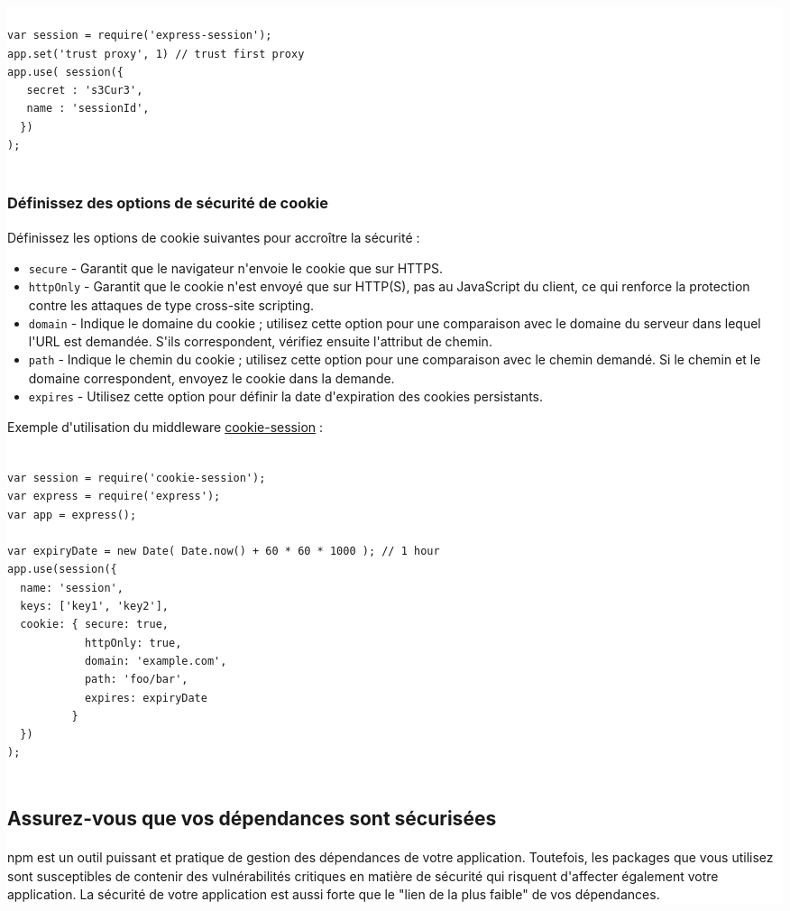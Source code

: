 <pre>
<code class="language-javascript" translate="no">
var session = require('express-session');
app.set('trust proxy', 1) // trust first proxy
app.use( session({
   secret : 's3Cur3',
   name : 'sessionId',
  })
);
</code>
</pre>

### Définissez des options de sécurité de cookie

Définissez les options de cookie suivantes pour accroître la sécurité :

* `secure` - Garantit que le navigateur n'envoie le cookie que sur HTTPS.
* `httpOnly` - Garantit que le cookie n'est envoyé que sur HTTP(S), pas au JavaScript du client, ce qui renforce la protection contre les attaques de type cross-site scripting.
* `domain` - Indique le domaine du cookie ; utilisez cette option pour une comparaison avec le domaine du serveur dans lequel l'URL est demandée. S'ils correspondent, vérifiez ensuite l'attribut de chemin.
* `path` - Indique le chemin du cookie ; utilisez cette option pour une comparaison avec le chemin demandé. Si le chemin et le domaine correspondent, envoyez le cookie dans la demande.
* `expires` - Utilisez cette option pour définir la date d'expiration des cookies persistants.

Exemple d'utilisation du middleware [cookie-session](https://www.npmjs.com/package/cookie-session) :

<pre>
<code class="language-javascript" translate="no">
var session = require('cookie-session');
var express = require('express');
var app = express();

var expiryDate = new Date( Date.now() + 60 * 60 * 1000 ); // 1 hour
app.use(session({
  name: 'session',
  keys: ['key1', 'key2'],
  cookie: { secure: true,
            httpOnly: true,
            domain: 'example.com',
            path: 'foo/bar',
            expires: expiryDate
          }
  })
);
</code>
</pre>

## Assurez-vous que vos dépendances sont sécurisées

npm est un outil puissant et pratique de gestion des dépendances de votre application. Toutefois, les packages que vous utilisez sont susceptibles de contenir des vulnérabilités critiques en matière de sécurité qui risquent d'affecter également votre application. La sécurité de votre application est aussi forte que le "lien de la plus faible" de vos dépendances.
